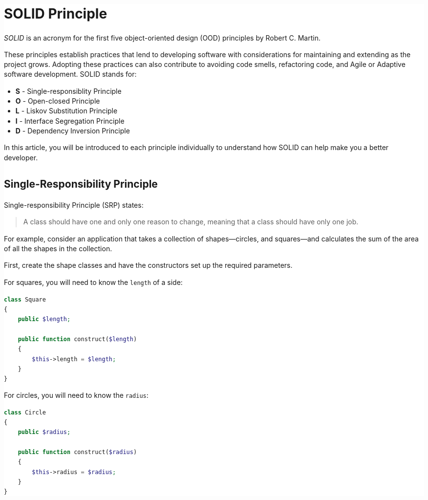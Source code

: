 # SOLID Principle
_SOLID_ is an acronym for the first five object-oriented design (OOD) principles by Robert C. Martin.

These principles establish practices that lend to developing software with considerations for maintaining and extending as the project grows. Adopting these practices can also contribute to avoiding code smells, refactoring code, and Agile or Adaptive software development.
SOLID stands for:

-   **S** - Single-responsiblity Principle
-   **O** - Open-closed Principle
-   **L** - Liskov Substitution Principle
-   **I** - Interface Segregation Principle
-   **D** - Dependency Inversion Principle

In this article, you will be introduced to each principle individually to understand how SOLID can help make you a better developer.

## Single-Responsibility Principle

Single-responsibility Principle (SRP) states:

> A class should have one and only one reason to change, meaning that a class should have only one job.

For example, consider an application that takes a collection of shapes—circles, and squares—and calculates the sum of the area of all the shapes in the collection.

First, create the shape classes and have the constructors set up the required parameters.

For squares, you will need to know the `length` of a side:

```php
class Square
{
    public $length;

    public function construct($length)
    {
        $this->length = $length;
    }
}

```

For circles, you will need to know the `radius`:

```php
class Circle
{
    public $radius;

    public function construct($radius)
    {
        $this->radius = $radius;
    }
}

```
